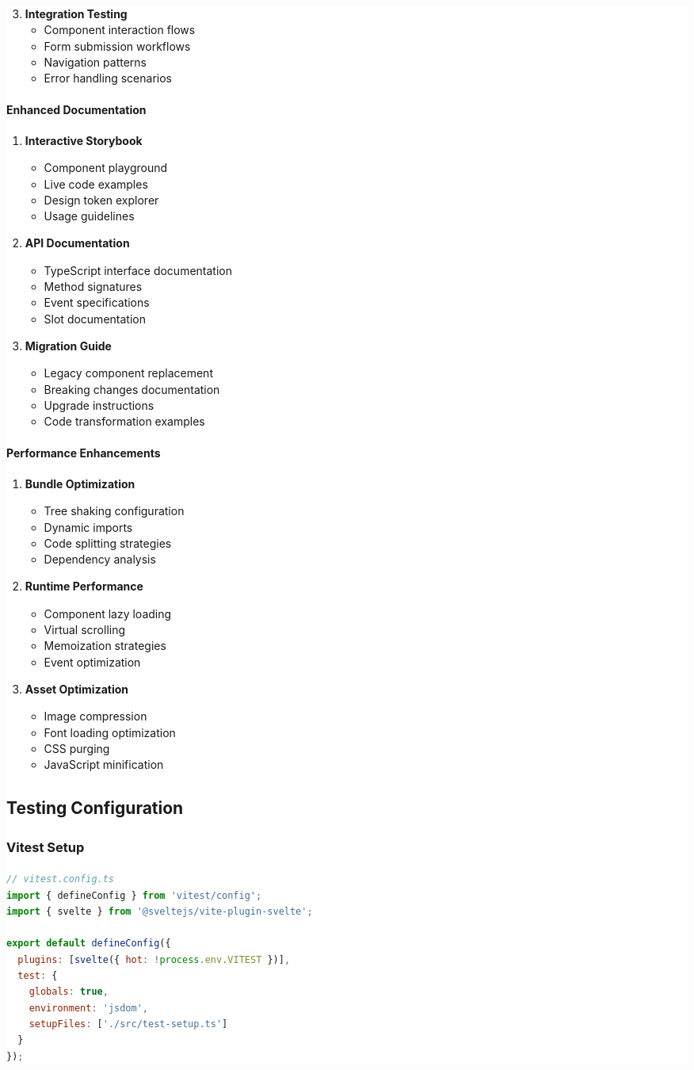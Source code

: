 3. **Integration Testing**
   - Component interaction flows
   - Form submission workflows
   - Navigation patterns
   - Error handling scenarios

#### Enhanced Documentation
1. **Interactive Storybook**
   - Component playground
   - Live code examples
   - Design token explorer
   - Usage guidelines

2. **API Documentation**
   - TypeScript interface documentation
   - Method signatures
   - Event specifications
   - Slot documentation

3. **Migration Guide**
   - Legacy component replacement
   - Breaking changes documentation
   - Upgrade instructions
   - Code transformation examples

#### Performance Enhancements
1. **Bundle Optimization**
   - Tree shaking configuration
   - Dynamic imports
   - Code splitting strategies
   - Dependency analysis

2. **Runtime Performance**
   - Component lazy loading
   - Virtual scrolling
   - Memoization strategies
   - Event optimization

3. **Asset Optimization**
   - Image compression
   - Font loading optimization
   - CSS purging
   - JavaScript minification

## Testing Configuration

### Vitest Setup
```javascript
// vitest.config.ts
import { defineConfig } from 'vitest/config';
import { svelte } from '@sveltejs/vite-plugin-svelte';

export default defineConfig({
  plugins: [svelte({ hot: !process.env.VITEST })],
  test: {
    globals: true,
    environment: 'jsdom',
    setupFiles: ['./src/test-setup.ts']
  }
});
```
